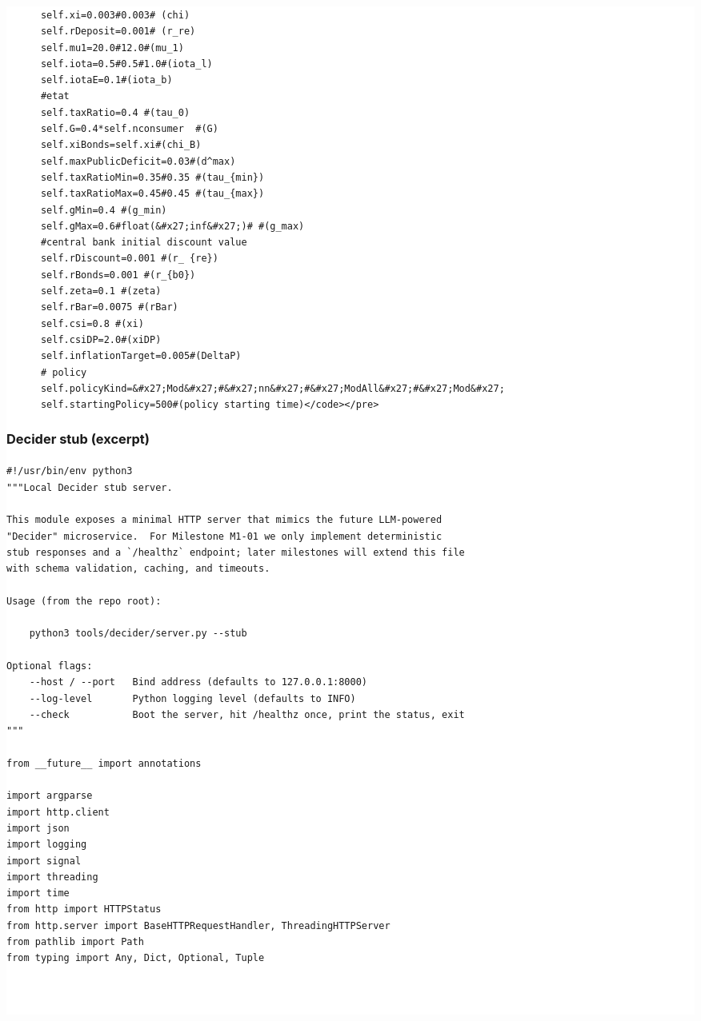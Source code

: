           self.xi=0.003#0.003# (chi)     
          self.rDeposit=0.001# (r_re)  
          self.mu1=20.0#12.0#(mu_1)
          self.iota=0.5#0.5#1.0#(iota_l)
          self.iotaE=0.1#(iota_b) 
          #etat
          self.taxRatio=0.4 #(tau_0)
          self.G=0.4*self.nconsumer  #(G)              
          self.xiBonds=self.xi#(chi_B)   
          self.maxPublicDeficit=0.03#(d^max)  
          self.taxRatioMin=0.35#0.35 #(tau_{min})
          self.taxRatioMax=0.45#0.45 #(tau_{max})
          self.gMin=0.4 #(g_min)
          self.gMax=0.6#float(&#x27;inf&#x27;)# #(g_max)       
          #central bank initial discount value
          self.rDiscount=0.001 #(r_ {re})
          self.rBonds=0.001 #(r_{b0})   
          self.zeta=0.1 #(zeta) 
          self.rBar=0.0075 #(rBar)
          self.csi=0.8 #(xi)
          self.csiDP=2.0#(xiDP)  
          self.inflationTarget=0.005#(DeltaP) 
          # policy
          self.policyKind=&#x27;Mod&#x27;#&#x27;nn&#x27;#&#x27;ModAll&#x27;#&#x27;Mod&#x27;
          self.startingPolicy=500#(policy starting time)</code></pre>

### Decider stub (excerpt)

<pre><code>#!/usr/bin/env python3
&quot;&quot;&quot;Local Decider stub server.

This module exposes a minimal HTTP server that mimics the future LLM-powered
&quot;Decider&quot; microservice.  For Milestone M1-01 we only implement deterministic
stub responses and a `/healthz` endpoint; later milestones will extend this file
with schema validation, caching, and timeouts.

Usage (from the repo root):

    python3 tools/decider/server.py --stub

Optional flags:
    --host / --port   Bind address (defaults to 127.0.0.1:8000)
    --log-level       Python logging level (defaults to INFO)
    --check           Boot the server, hit /healthz once, print the status, exit
&quot;&quot;&quot;

from __future__ import annotations

import argparse
import http.client
import json
import logging
import signal
import threading
import time
from http import HTTPStatus
from http.server import BaseHTTPRequestHandler, ThreadingHTTPServer
from pathlib import Path
from typing import Any, Dict, Optional, Tuple
